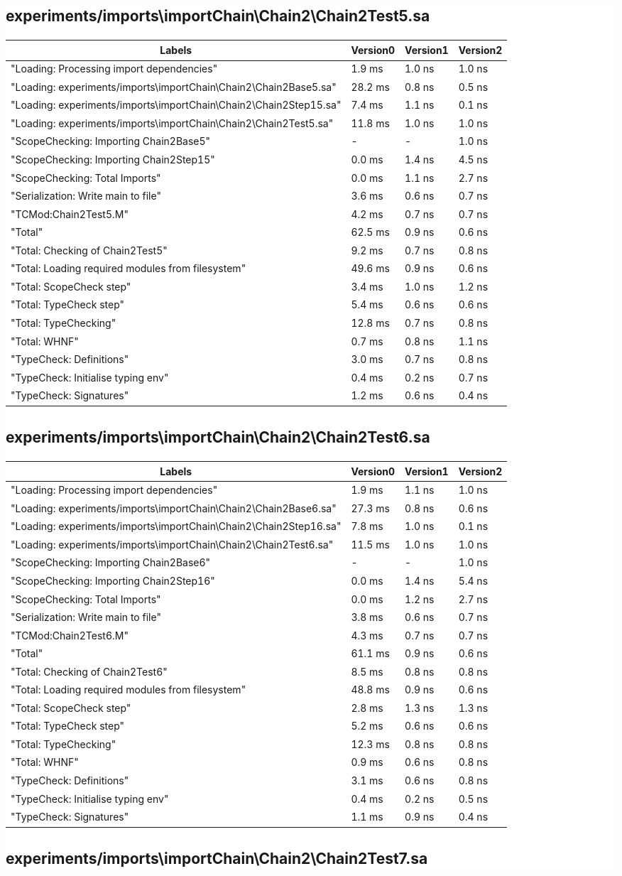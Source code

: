 ## experiments/imports\importChain\Chain2\Chain2Test5.sa

Labels|Version0|Version1|Version2
---|---|---|---
"Loading: Processing import dependencies"|1.9 ms|1.0 ns|1.0 ns
"Loading: experiments/imports\\importChain\\Chain2\\Chain2Base5.sa"|28.2 ms|0.8 ns|0.5 ns
"Loading: experiments/imports\\importChain\\Chain2\\Chain2Step15.sa"|7.4 ms|1.1 ns|0.1 ns
"Loading: experiments/imports\\importChain\\Chain2\\Chain2Test5.sa"|11.8 ms|1.0 ns|1.0 ns
"ScopeChecking: Importing Chain2Base5"|-|-|1.0 ns
"ScopeChecking: Importing Chain2Step15"|0.0 ms|1.4 ns|4.5 ns
"ScopeChecking: Total Imports"|0.0 ms|1.1 ns|2.7 ns
"Serialization: Write main to file"|3.6 ms|0.6 ns|0.7 ns
"TCMod:Chain2Test5.M"|4.2 ms|0.7 ns|0.7 ns
"Total"|62.5 ms|0.9 ns|0.6 ns
"Total: Checking of Chain2Test5"|9.2 ms|0.7 ns|0.8 ns
"Total: Loading required modules from filesystem"|49.6 ms|0.9 ns|0.6 ns
"Total: ScopeCheck step"|3.4 ms|1.0 ns|1.2 ns
"Total: TypeCheck step"|5.4 ms|0.6 ns|0.6 ns
"Total: TypeChecking"|12.8 ms|0.7 ns|0.8 ns
"Total: WHNF"|0.7 ms|0.8 ns|1.1 ns
"TypeCheck: Definitions"|3.0 ms|0.7 ns|0.8 ns
"TypeCheck: Initialise typing env"|0.4 ms|0.2 ns|0.7 ns
"TypeCheck: Signatures"|1.2 ms|0.6 ns|0.4 ns

## experiments/imports\importChain\Chain2\Chain2Test6.sa

Labels|Version0|Version1|Version2
---|---|---|---
"Loading: Processing import dependencies"|1.9 ms|1.1 ns|1.0 ns
"Loading: experiments/imports\\importChain\\Chain2\\Chain2Base6.sa"|27.3 ms|0.8 ns|0.6 ns
"Loading: experiments/imports\\importChain\\Chain2\\Chain2Step16.sa"|7.8 ms|1.0 ns|0.1 ns
"Loading: experiments/imports\\importChain\\Chain2\\Chain2Test6.sa"|11.5 ms|1.0 ns|1.0 ns
"ScopeChecking: Importing Chain2Base6"|-|-|1.0 ns
"ScopeChecking: Importing Chain2Step16"|0.0 ms|1.4 ns|5.4 ns
"ScopeChecking: Total Imports"|0.0 ms|1.2 ns|2.7 ns
"Serialization: Write main to file"|3.8 ms|0.6 ns|0.7 ns
"TCMod:Chain2Test6.M"|4.3 ms|0.7 ns|0.7 ns
"Total"|61.1 ms|0.9 ns|0.6 ns
"Total: Checking of Chain2Test6"|8.5 ms|0.8 ns|0.8 ns
"Total: Loading required modules from filesystem"|48.8 ms|0.9 ns|0.6 ns
"Total: ScopeCheck step"|2.8 ms|1.3 ns|1.3 ns
"Total: TypeCheck step"|5.2 ms|0.6 ns|0.6 ns
"Total: TypeChecking"|12.3 ms|0.8 ns|0.8 ns
"Total: WHNF"|0.9 ms|0.6 ns|0.8 ns
"TypeCheck: Definitions"|3.1 ms|0.6 ns|0.8 ns
"TypeCheck: Initialise typing env"|0.4 ms|0.2 ns|0.5 ns
"TypeCheck: Signatures"|1.1 ms|0.9 ns|0.4 ns

## experiments/imports\importChain\Chain2\Chain2Test7.sa
